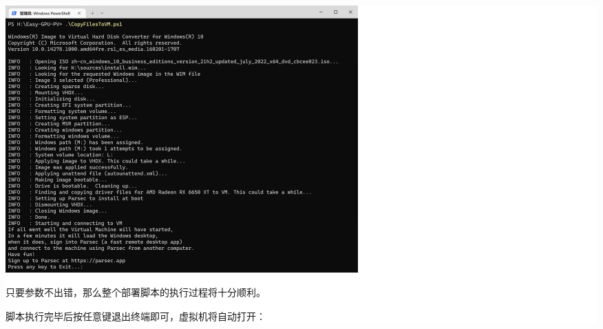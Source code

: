 <img src="images/Hyper-V & Easy-GPU-PV.images/image-20220804175320849.png" alt="image-20220804175320849" style="zoom:50%;" />

只要参数不出错，那么整个部署脚本的执行过程将十分顺利。

脚本执行完毕后按任意键退出终端即可，虚拟机将自动打开：

